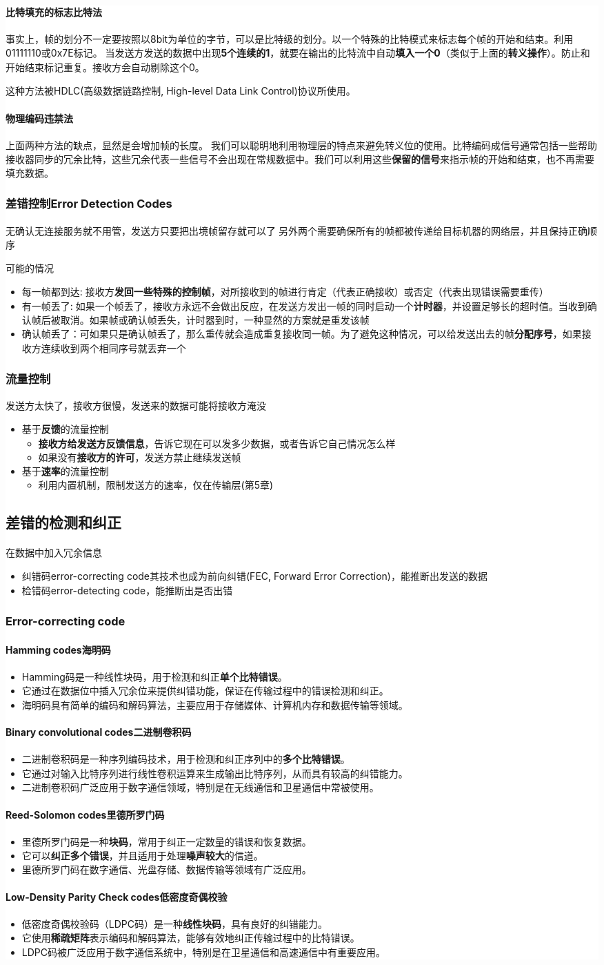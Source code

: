 #### 比特填充的标志比特法
事实上，帧的划分不一定要按照以8bit为单位的字节，可以是比特级的划分。以一个特殊的比特模式来标志每个帧的开始和结束。利用01111110或0x7E标记。
当发送方发送的数据中出现**5个连续的1**，就要在输出的比特流中自动**填入一个0**（类似于上面的**转义操作**）。防止和开始结束标记重复。接收方会自动剔除这个0。

这种方法被HDLC(高级数据链路控制, High-level Data Link Control)协议所使用。

#### 物理编码违禁法
上面两种方法的缺点，显然是会增加帧的长度。
我们可以聪明地利用物理层的特点来避免转义位的使用。比特编码成信号通常包括一些帮助接收器同步的冗余比特，这些冗余代表一些信号不会出现在常规数据中。我们可以利用这些**保留的信号**来指示帧的开始和结束，也不再需要填充数据。

### 差错控制Error Detection Codes
无确认无连接服务就不用管，发送方只要把出境帧留存就可以了
另外两个需要确保所有的帧都被传递给目标机器的网络层，并且保持正确顺序

可能的情况
- 每一帧都到达: 接收方**发回一些特殊的控制帧**，对所接收到的帧进行肯定（代表正确接收）或否定（代表出现错误需要重传）
- 有一帧丢了: 如果一个帧丢了，接收方永远不会做出反应，在发送方发出一帧的同时启动一个**计时器**，并设置足够长的超时值。当收到确认帧后被取消。如果帧或确认帧丢失，计时器到时，一种显然的方案就是重发该帧
- 确认帧丢了：可如果只是确认帧丢了，那么重传就会造成重复接收同一帧。为了避免这种情况，可以给发送出去的帧**分配序号**，如果接收方连续收到两个相同序号就丢弃一个

### 流量控制
发送方太快了，接收方很慢，发送来的数据可能将接收方淹没

- 基于**反馈**的流量控制
  - **接收方给发送方反馈信息**，告诉它现在可以发多少数据，或者告诉它自己情况怎么样
  - 如果没有**接收方的许可**，发送方禁止继续发送帧
- 基于**速率**的流量控制
  - 利用内置机制，限制发送方的速率，仅在传输层(第5章)

## 差错的检测和纠正
在数据中加入冗余信息
- 纠错码error-correcting code其技术也成为前向纠错(FEC, Forward Error Correction)，能推断出发送的数据
- 检错码error-detecting code，能推断出是否出错
### Error-correcting code
#### Hamming codes海明码
- Hamming码是一种线性块码，用于检测和纠正**单个比特错误**。
- 它通过在数据位中插入冗余位来提供纠错功能，保证在传输过程中的错误检测和纠正。
- 海明码具有简单的编码和解码算法，主要应用于存储媒体、计算机内存和数据传输等领域。

#### Binary convolutional codes二进制卷积码
- 二进制卷积码是一种序列编码技术，用于检测和纠正序列中的**多个比特错误**。
- 它通过对输入比特序列进行线性卷积运算来生成输出比特序列，从而具有较高的纠错能力。
- 二进制卷积码广泛应用于数字通信领域，特别是在无线通信和卫星通信中常被使用。
#### Reed-Solomon codes里德所罗门码
- 里德所罗门码是一种**块码**，常用于纠正一定数量的错误和恢复数据。
- 它可以**纠正多个错误**，并且适用于处理**噪声较大**的信道。
- 里德所罗门码在数字通信、光盘存储、数据传输等领域有广泛应用。

#### Low-Density Parity Check codes低密度奇偶校验
- 低密度奇偶校验码（LDPC码）是一种**线性块码**，具有良好的纠错能力。
- 它使用**稀疏矩阵**表示编码和解码算法，能够有效地纠正传输过程中的比特错误。
- LDPC码被广泛应用于数字通信系统中，特别是在卫星通信和高速通信中有重要应用。

